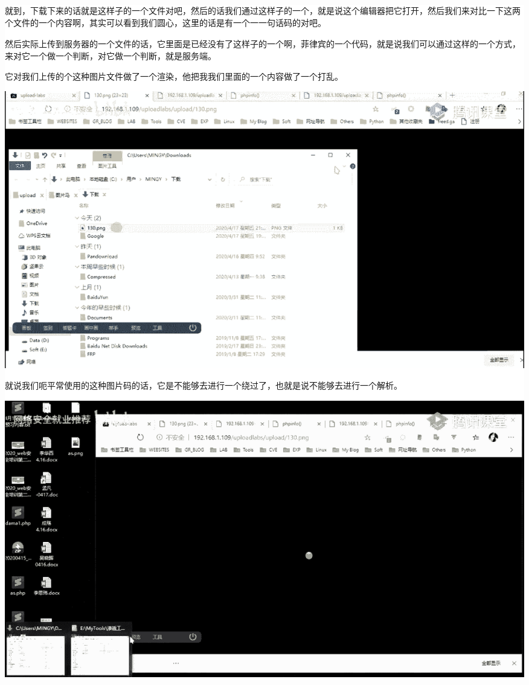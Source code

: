 就到，下载下来的话就是这样子的一个文件对吧，然后的话我们通过这样子的一个，就是说这个编辑器把它打开，然后我们来对比一下这两个文件的一个内容啊，其实可以看到我们圆心，这里的话是有一个一一句话码的对吧。

然后实际上传到服务器的一个文件的话，它里面是已经没有了这样子的一个啊，菲律宾的一个代码，就是说我们可以通过这样的一个方式，来对它一个做一个判断，对它做一个判断，就是服务端。

它对我们上传的个这种图片文件做了一个渲染，他把我我们里面的一个内容做了一个打乱。

![](img/67e8f480b552bec790fc1ae259493e3d_195.png)

就说我们呃平常使用的这种图片码的话，它是不能够去进行一个绕过了，也就是说不能够去进行一个解析。

![](img/67e8f480b552bec790fc1ae259493e3d_197.png)

